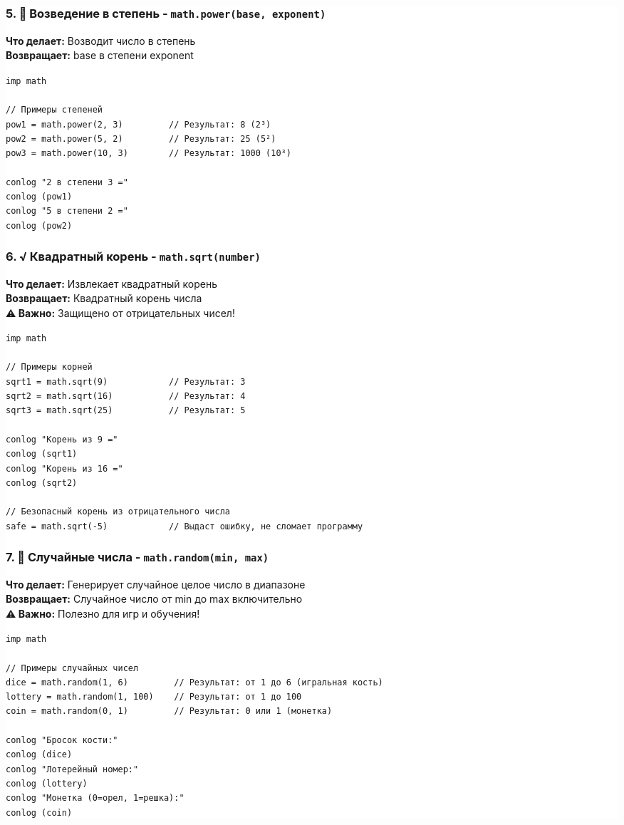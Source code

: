 ### 5. 🔢 Возведение в степень - `math.power(base, exponent)`

**Что делает:** Возводит число в степень  
**Возвращает:** base в степени exponent  

```crack
imp math

// Примеры степеней
pow1 = math.power(2, 3)         // Результат: 8 (2³)
pow2 = math.power(5, 2)         // Результат: 25 (5²)
pow3 = math.power(10, 3)        // Результат: 1000 (10³)

conlog "2 в степени 3 ="
conlog (pow1)
conlog "5 в степени 2 ="
conlog (pow2)
```

### 6. √ Квадратный корень - `math.sqrt(number)`

**Что делает:** Извлекает квадратный корень  
**Возвращает:** Квадратный корень числа  
**⚠️ Важно:** Защищено от отрицательных чисел!  

```crack
imp math

// Примеры корней
sqrt1 = math.sqrt(9)            // Результат: 3
sqrt2 = math.sqrt(16)           // Результат: 4
sqrt3 = math.sqrt(25)           // Результат: 5

conlog "Корень из 9 ="
conlog (sqrt1)
conlog "Корень из 16 ="
conlog (sqrt2)

// Безопасный корень из отрицательного числа
safe = math.sqrt(-5)            // Выдаст ошибку, не сломает программу
```

### 7. 🎲 Случайные числа - `math.random(min, max)`

**Что делает:** Генерирует случайное целое число в диапазоне  
**Возвращает:** Случайное число от min до max включительно  
**⚠️ Важно:** Полезно для игр и обучения!  

```crack
imp math

// Примеры случайных чисел
dice = math.random(1, 6)         // Результат: от 1 до 6 (игральная кость)
lottery = math.random(1, 100)    // Результат: от 1 до 100
coin = math.random(0, 1)         // Результат: 0 или 1 (монетка)

conlog "Бросок кости:"
conlog (dice)
conlog "Лотерейный номер:"
conlog (lottery)
conlog "Монетка (0=орел, 1=решка):"
conlog (coin)
```
